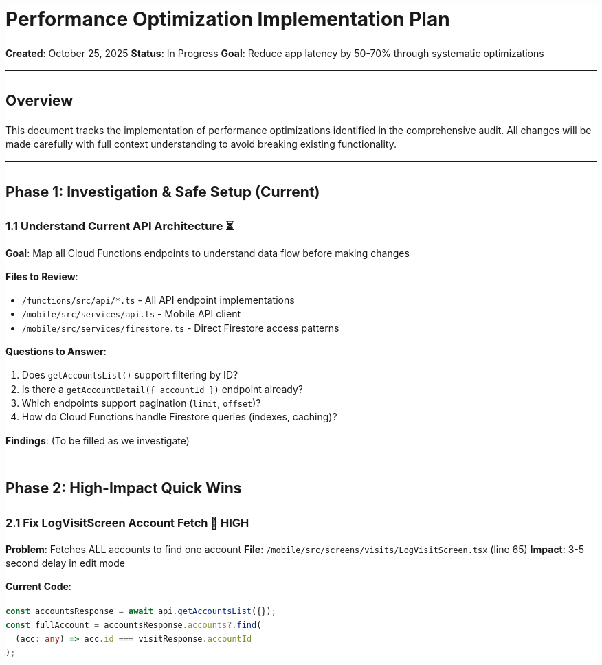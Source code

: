 # Performance Optimization Implementation Plan

**Created**: October 25, 2025
**Status**: In Progress
**Goal**: Reduce app latency by 50-70% through systematic optimizations

---

## Overview

This document tracks the implementation of performance optimizations identified in the comprehensive audit. All changes will be made carefully with full context understanding to avoid breaking existing functionality.

---

## Phase 1: Investigation & Safe Setup (Current)

### 1.1 Understand Current API Architecture ⏳

**Goal**: Map all Cloud Functions endpoints to understand data flow before making changes

**Files to Review**:
- `/functions/src/api/*.ts` - All API endpoint implementations
- `/mobile/src/services/api.ts` - Mobile API client
- `/mobile/src/services/firestore.ts` - Direct Firestore access patterns

**Questions to Answer**:
1. Does `getAccountsList()` support filtering by ID?
2. Is there a `getAccountDetail({ accountId })` endpoint already?
3. Which endpoints support pagination (`limit`, `offset`)?
4. How do Cloud Functions handle Firestore queries (indexes, caching)?

**Findings**: (To be filled as we investigate)

---

## Phase 2: High-Impact Quick Wins

### 2.1 Fix LogVisitScreen Account Fetch 🔴 HIGH

**Problem**: Fetches ALL accounts to find one account
**File**: `/mobile/src/screens/visits/LogVisitScreen.tsx` (line 65)
**Impact**: 3-5 second delay in edit mode

**Current Code**:
```typescript
const accountsResponse = await api.getAccountsList({});
const fullAccount = accountsResponse.accounts?.find(
  (acc: any) => acc.id === visitResponse.accountId
);
```
